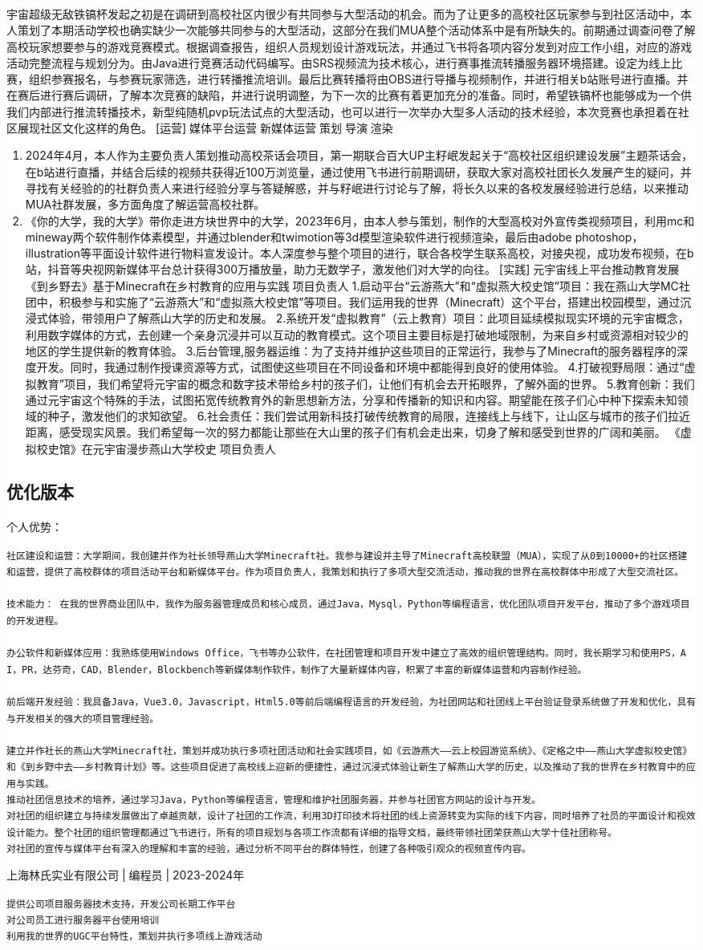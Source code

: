 宇宙超级无敌铁镐杯发起之初是在调研到高校社区内很少有共同参与大型活动的机会。而为了让更多的高校社区玩家参与到社区活动中，本人策划了本期活动学校也确实缺少一次能够共同参与的大型活动，这部分在我们MUA整个活动体系中是有所缺失的。前期通过调查问卷了解高校玩家想要参与的游戏竞赛模式。根据调查报告，组织人员规划设计游戏玩法，并通过飞书将各项内容分发到对应工作小组，对应的游戏活动完整流程与规划分为。由Java进行竞赛活动代码编写。由SRS视频流为技术核心，进行赛事推流转播服务器环境搭建。设定为线上比赛，组织参赛报名，与参赛玩家筛选，进行转播推流培训。最后比赛转播将由OBS进行导播与视频制作，并进行相关b站账号进行直播。并在赛后进行赛后调研，了解本次竞赛的缺陷，并进行说明调整，为下一次的比赛有着更加充分的准备。同时，希望铁镐杯也能够成为一个供我们内部进行推流转播技术，新型纯随机pvp玩法试点的大型活动，也可以进行一次举办大型多人活动的技术经验，本次竞赛也承担着在社区展现社区文化这样的角色。
[运营] 媒体平台运营 新媒体运营 策划 导演 渲染
1. 2024年4月，本人作为主要负责人策划推动高校茶话会项目，第一期联合百大UP主籽岷发起关于“高校社区组织建设发展”主题茶话会，在b站进行直播，并结合后续的视频共获得近100万浏览量，通过使用飞书进行前期调研，获取大家对高校社团长久发展产生的疑问，并寻找有关经验的的社群负责人来进行经验分享与答疑解惑，并与籽岷进行讨论与了解，将长久以来的各校发展经验进行总结，以来推动MUA社群发展，多方面角度了解运营高校社群。
2. 《你的大学，我的大学》带你走进方块世界中的大学，2023年6月，由本人参与策划，制作的大型高校对外宣传类视频项目，利用mc和mineway两个软件制作体素模型，并通过blender和twimotion等3d模型渲染软件进行视频渲染，最后由adobe photoshop，illustration等平面设计软件进行物料宣发设计。本人深度参与整个项目的进行，联合各校学生联系高校，对接央视，成功发布视频，在b站，抖音等央视网新媒体平台总计获得300万播放量，助力无数学子，激发他们对大学的向往。
[实践] 元宇宙线上平台推动教育发展
《到乡野去》基于Minecraft在乡村教育的应用与实践 项目负责人
1.启动平台“云游燕大”和“虚拟燕大校史馆”项目：我在燕山大学MC社团中，积极参与和实施了“云游燕大”和“虚拟燕大校史馆”等项目。我们运用我的世界（Minecraft）这个平台，搭建出校园模型，通过沉浸式体验，带领用户了解燕山大学的历史和发展。
2.系统开发“虚拟教育”（云上教育）项目：此项目延续模拟现实环境的元宇宙概念，利用数字媒体的方式，去创建一个亲身沉浸并可以互动的教育模式。这个项目主要目标是打破地域限制，为来自乡村或资源相对较少的地区的学生提供新的教育体验。
3.后台管理,服务器运维：为了支持并维护这些项目的正常运行，我参与了Minecraft的服务器程序的深度开发。同时，我通过制作授课资源等方式，试图使这些项目在不同设备和环境中都能得到良好的使用体验。
4.打破视野局限：通过“虚拟教育”项目，我们希望将元宇宙的概念和数字技术带给乡村的孩子们，让他们有机会去开拓眼界，了解外面的世界。
5.教育创新：我们通过元宇宙这个特殊的手法，试图拓宽传统教育外的新思想新方法，分享和传播新的知识和内容。期望能在孩子们心中种下探索未知领域的种子，激发他们的求知欲望。
6.社会责任：我们尝试用新科技打破传统教育的局限，连接线上与线下，让山区与城市的孩子们拉近距离，感受现实风景。我们希望每一次的努力都能让那些在大山里的孩子们有机会走出来，切身了解和感受到世界的广阔和美丽。
《虚拟校史馆》在元宇宙漫步燕山大学校史 项目负责人








## 优化版本
个人优势：

    社区建设和运营：大学期间，我创建并作为社长领导燕山大学Minecraft社。我参与建设并主导了Minecraft高校联盟（MUA），实现了从0到10000+的社区搭建和运营，提供了高校群体的项目活动平台和新媒体平台。作为项目负责人，我策划和执行了多项大型交流活动，推动我的世界在高校群体中形成了大型交流社区。

    技术能力： 在我的世界商业团队中，我作为服务器管理成员和核心成员，通过Java，Mysql，Python等编程语言，优化团队项目开发平台，推动了多个游戏项目的开发进程。

    办公软件和新媒体应用：我熟练使用Windows Office，飞书等办公软件，在社团管理和项目开发中建立了高效的组织管理结构。同时，我长期学习和使用PS，AI，PR，达芬奇，CAD，Blender，Blockbench等新媒体制作软件，制作了大量新媒体内容，积累了丰富的新媒体运营和内容制作经验。

    前后端开发经验：我具备Java，Vue3.0，Javascript，Html5.0等前后端编程语言的开发经验，为社团网站和社团线上平台验证登录系统做了开发和优化，具有与开发相关的强大的项目管理经验。

    建立并作社长的燕山大学Minecraft社，策划并成功执行多项社团活动和社会实践项目，如《云游燕大——云上校园游览系统》、《定格之中——燕山大学虚拟校史馆》和《到乡野中去——乡村教育计划》等。这些项目促进了高校线上迎新的便捷性，通过沉浸式体验让新生了解燕山大学的历史，以及推动了我的世界在乡村教育中的应用与实践。
    推动社团信息技术的培养，通过学习Java，Python等编程语言，管理和维护社团服务器，并参与社团官方网站的设计与开发。
    对社团的组织建立与持续发展做出了卓越贡献，设计了社团的工作流，利用3D打印技术将社团的线上资源转变为实际的线下内容，同时培养了社员的平面设计和视效设计能力。整个社团的组织管理都通过飞书进行，所有的项目规划与各项工作流都有详细的指导文档，最终带领社团荣获燕山大学十佳社团称号。
    对社团的宣传与媒体平台有深入的理解和丰富的经验，通过分析不同平台的群体特性，创建了各种吸引观众的视频宣传内容。

上海林氏实业有限公司 | 编程员 | 2023-2024年

    提供公司项目服务器技术支持，开发公司长期工作平台
    对公司员工进行服务器平台使用培训
    利用我的世界的UGC平台特性，策划并执行多项线上游戏活动
